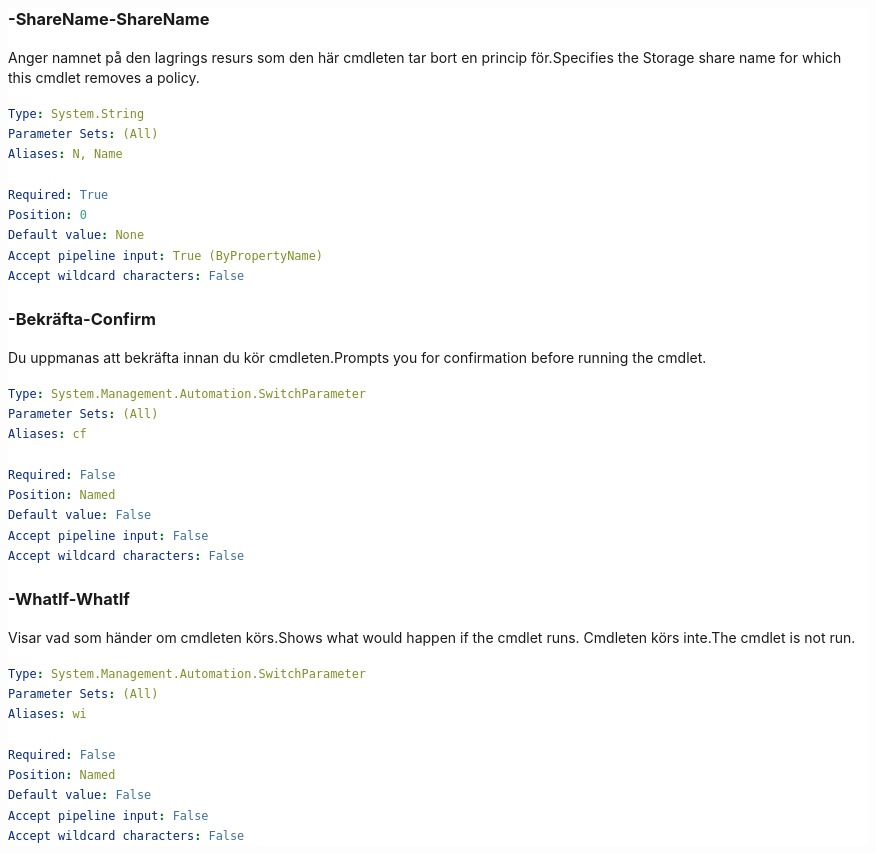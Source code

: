 ### <span data-ttu-id="95e0b-133">-ShareName</span><span class="sxs-lookup"><span data-stu-id="95e0b-133">-ShareName</span></span>
<span data-ttu-id="95e0b-134">Anger namnet på den lagrings resurs som den här cmdleten tar bort en princip för.</span><span class="sxs-lookup"><span data-stu-id="95e0b-134">Specifies the Storage share name for which this cmdlet removes a policy.</span></span>

```yaml
Type: System.String
Parameter Sets: (All)
Aliases: N, Name

Required: True
Position: 0
Default value: None
Accept pipeline input: True (ByPropertyName)
Accept wildcard characters: False
```

### <span data-ttu-id="95e0b-135">-Bekräfta</span><span class="sxs-lookup"><span data-stu-id="95e0b-135">-Confirm</span></span>
<span data-ttu-id="95e0b-136">Du uppmanas att bekräfta innan du kör cmdleten.</span><span class="sxs-lookup"><span data-stu-id="95e0b-136">Prompts you for confirmation before running the cmdlet.</span></span>

```yaml
Type: System.Management.Automation.SwitchParameter
Parameter Sets: (All)
Aliases: cf

Required: False
Position: Named
Default value: False
Accept pipeline input: False
Accept wildcard characters: False
```

### <span data-ttu-id="95e0b-137">-WhatIf</span><span class="sxs-lookup"><span data-stu-id="95e0b-137">-WhatIf</span></span>
<span data-ttu-id="95e0b-138">Visar vad som händer om cmdleten körs.</span><span class="sxs-lookup"><span data-stu-id="95e0b-138">Shows what would happen if the cmdlet runs.</span></span>
<span data-ttu-id="95e0b-139">Cmdleten körs inte.</span><span class="sxs-lookup"><span data-stu-id="95e0b-139">The cmdlet is not run.</span></span>

```yaml
Type: System.Management.Automation.SwitchParameter
Parameter Sets: (All)
Aliases: wi

Required: False
Position: Named
Default value: False
Accept pipeline input: False
Accept wildcard characters: False
```
